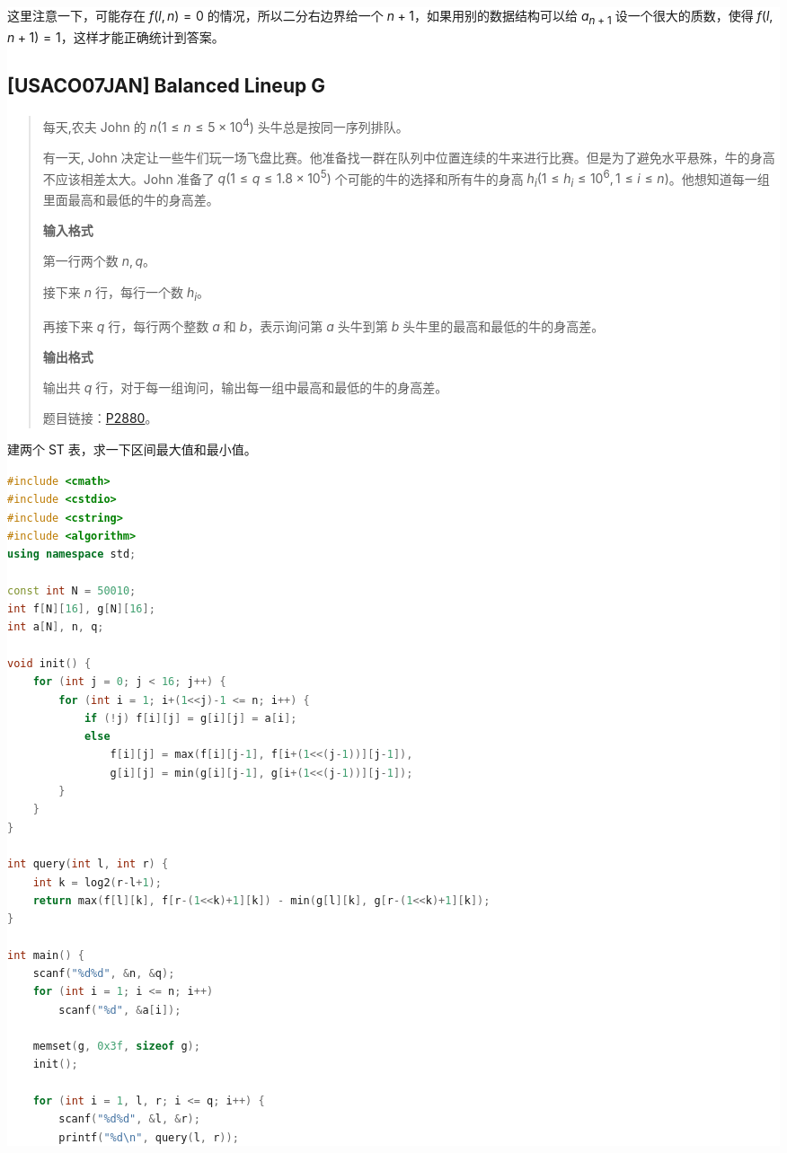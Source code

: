 这里注意一下，可能存在 $f(l,n)=0$ 的情况，所以二分右边界给一个 $n+1$，如果用别的数据结构可以给 $a_{n+1}$ 设一个很大的质数，使得 $f(l,n+1)=1$，这样才能正确统计到答案。

## [USACO07JAN] Balanced Lineup G

> 每天,农夫 John 的 $n(1\le n\le 5\times 10^4)$ 头牛总是按同一序列排队。
>
> 有一天, John 决定让一些牛们玩一场飞盘比赛。他准备找一群在队列中位置连续的牛来进行比赛。但是为了避免水平悬殊，牛的身高不应该相差太大。John 准备了 $q(1\le q\le 1.8\times10^5)$ 个可能的牛的选择和所有牛的身高 $h_i(1\le h_i\le 10^6,1\le i\le n)$。他想知道每一组里面最高和最低的牛的身高差。
>
> **输入格式**
>
> 第一行两个数 $n,q$。
>
> 接下来 $n$ 行，每行一个数 $h_i$。
>
> 再接下来 $q$ 行，每行两个整数 $a$ 和 $b$，表示询问第 $a$ 头牛到第 $b$ 头牛里的最高和最低的牛的身高差。
>
> **输出格式**
>
> 输出共 $q$ 行，对于每一组询问，输出每一组中最高和最低的牛的身高差。
>
> 题目链接：[P2880](https://www.luogu.com.cn/problem/P2880)。

建两个 ST 表，求一下区间最大值和最小值。

```cpp
#include <cmath>
#include <cstdio>
#include <cstring>
#include <algorithm>
using namespace std;

const int N = 50010;
int f[N][16], g[N][16];
int a[N], n, q;

void init() {
    for (int j = 0; j < 16; j++) {
        for (int i = 1; i+(1<<j)-1 <= n; i++) {
            if (!j) f[i][j] = g[i][j] = a[i];
            else
                f[i][j] = max(f[i][j-1], f[i+(1<<(j-1))][j-1]),
                g[i][j] = min(g[i][j-1], g[i+(1<<(j-1))][j-1]);
        }
    }
}

int query(int l, int r) {
    int k = log2(r-l+1);
    return max(f[l][k], f[r-(1<<k)+1][k]) - min(g[l][k], g[r-(1<<k)+1][k]);
}

int main() {
    scanf("%d%d", &n, &q);
    for (int i = 1; i <= n; i++)
        scanf("%d", &a[i]);
    
    memset(g, 0x3f, sizeof g);
    init();

    for (int i = 1, l, r; i <= q; i++) {
        scanf("%d%d", &l, &r);
        printf("%d\n", query(l, r));
```
